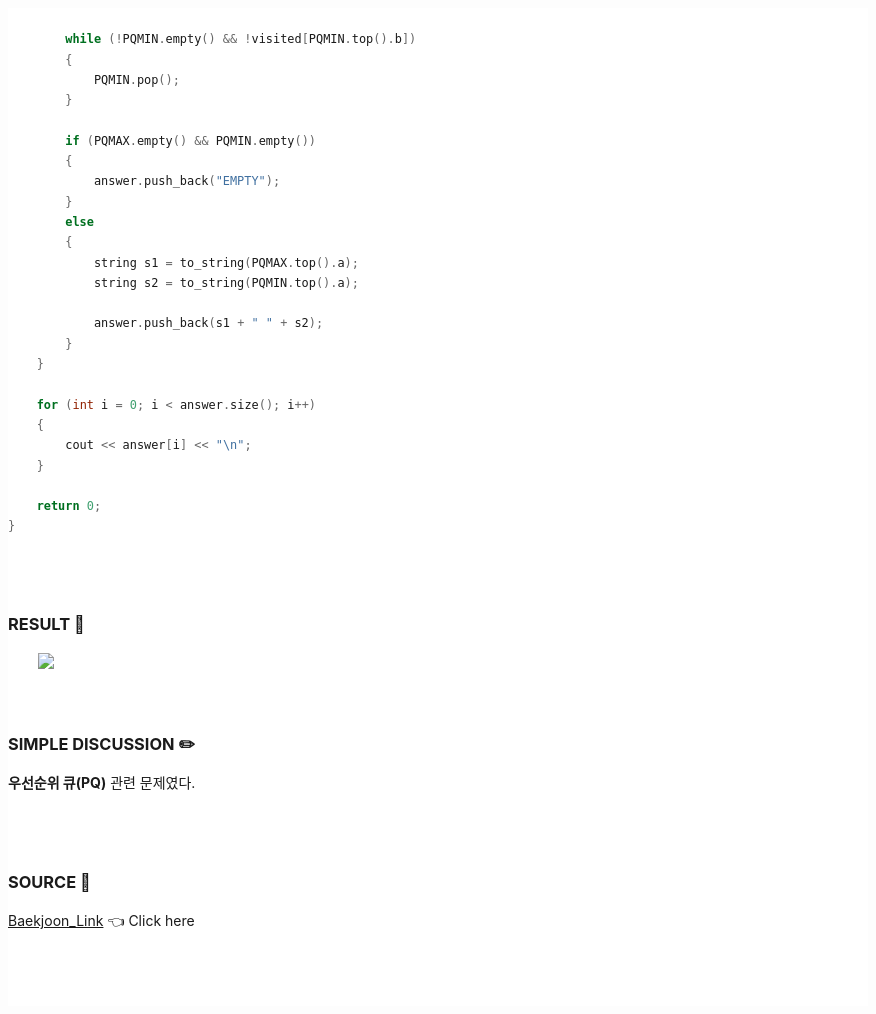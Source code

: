 ```c++

		while (!PQMIN.empty() && !visited[PQMIN.top().b])
		{
			PQMIN.pop();
		}

		if (PQMAX.empty() && PQMIN.empty())
		{
			answer.push_back("EMPTY");
		}
		else
		{
			string s1 = to_string(PQMAX.top().a);
			string s2 = to_string(PQMIN.top().a);

			answer.push_back(s1 + " " + s2);
		}
	}

	for (int i = 0; i < answer.size(); i++)
	{
		cout << answer[i] << "\n";
	}

	return 0;
}
```  

<br>
<br>

### RESULT 💛

<img src="{{ '/assets/baekjoon/7662r.jpg' }}" style="width: 800px; height: auto; margin-left: auto; margin-right: auto; display: block;">  

<br>
<br>

### SIMPLE DISCUSSION ✏️

**우선순위 큐(PQ)** 관련 문제였다.  

<br>
<br>

### SOURCE 💎

[Baekjoon_Link][link] 👈 Click here  

<br>
<br>
<br>

<script src="https://utteranc.es/client.js"
        repo="DCherish/DCherish.github.io"
        issue-term="pathname"
        theme="boxy-light"
        crossorigin="anonymous"
        async>
</script>

[link]: https://www.acmicpc.net/problem/7662